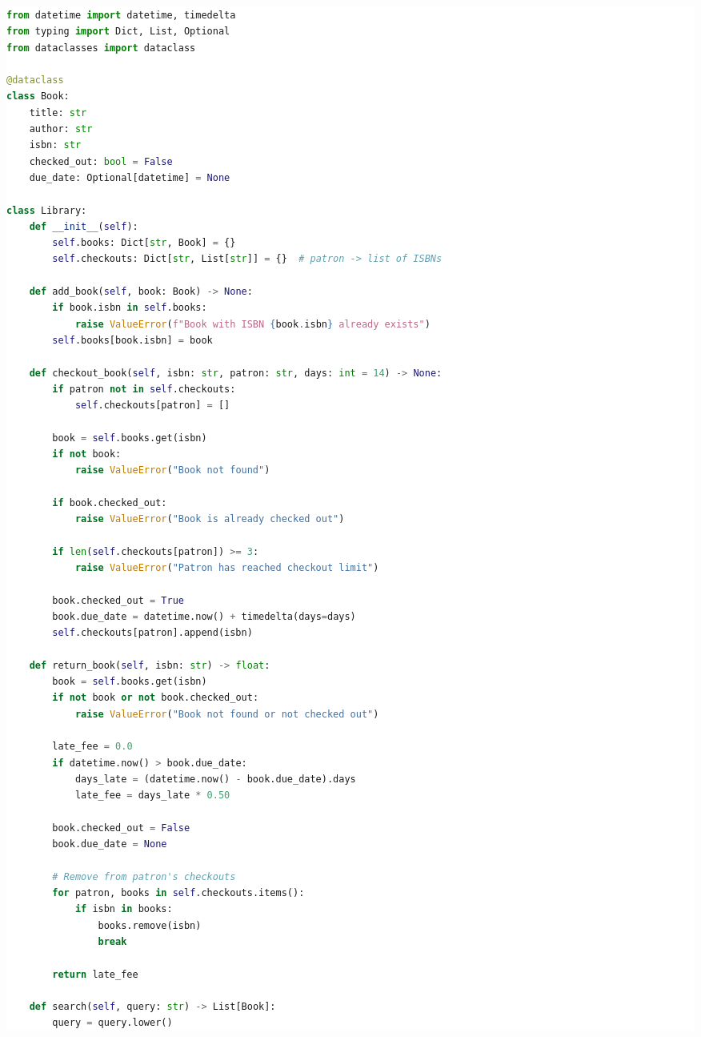 ```python Expandable Example expandable
from datetime import datetime, timedelta
from typing import Dict, List, Optional
from dataclasses import dataclass

@dataclass
class Book:
    title: str
    author: str
    isbn: str
    checked_out: bool = False
    due_date: Optional[datetime] = None

class Library:
    def __init__(self):
        self.books: Dict[str, Book] = {}
        self.checkouts: Dict[str, List[str]] = {}  # patron -> list of ISBNs

    def add_book(self, book: Book) -> None:
        if book.isbn in self.books:
            raise ValueError(f"Book with ISBN {book.isbn} already exists")
        self.books[book.isbn] = book

    def checkout_book(self, isbn: str, patron: str, days: int = 14) -> None:
        if patron not in self.checkouts:
            self.checkouts[patron] = []

        book = self.books.get(isbn)
        if not book:
            raise ValueError("Book not found")

        if book.checked_out:
            raise ValueError("Book is already checked out")

        if len(self.checkouts[patron]) >= 3:
            raise ValueError("Patron has reached checkout limit")

        book.checked_out = True
        book.due_date = datetime.now() + timedelta(days=days)
        self.checkouts[patron].append(isbn)

    def return_book(self, isbn: str) -> float:
        book = self.books.get(isbn)
        if not book or not book.checked_out:
            raise ValueError("Book not found or not checked out")

        late_fee = 0.0
        if datetime.now() > book.due_date:
            days_late = (datetime.now() - book.due_date).days
            late_fee = days_late * 0.50

        book.checked_out = False
        book.due_date = None

        # Remove from patron's checkouts
        for patron, books in self.checkouts.items():
            if isbn in books:
                books.remove(isbn)
                break

        return late_fee

    def search(self, query: str) -> List[Book]:
        query = query.lower()
```